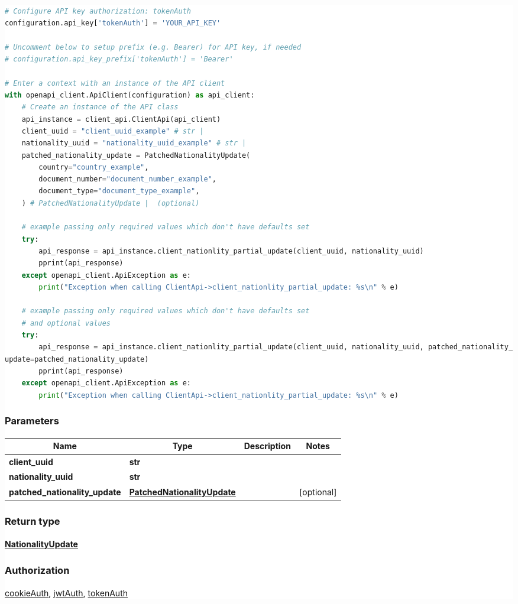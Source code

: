 ```python
# Configure API key authorization: tokenAuth
configuration.api_key['tokenAuth'] = 'YOUR_API_KEY'

# Uncomment below to setup prefix (e.g. Bearer) for API key, if needed
# configuration.api_key_prefix['tokenAuth'] = 'Bearer'

# Enter a context with an instance of the API client
with openapi_client.ApiClient(configuration) as api_client:
    # Create an instance of the API class
    api_instance = client_api.ClientApi(api_client)
    client_uuid = "client_uuid_example" # str | 
    nationality_uuid = "nationality_uuid_example" # str | 
    patched_nationality_update = PatchedNationalityUpdate(
        country="country_example",
        document_number="document_number_example",
        document_type="document_type_example",
    ) # PatchedNationalityUpdate |  (optional)

    # example passing only required values which don't have defaults set
    try:
        api_response = api_instance.client_nationlity_partial_update(client_uuid, nationality_uuid)
        pprint(api_response)
    except openapi_client.ApiException as e:
        print("Exception when calling ClientApi->client_nationlity_partial_update: %s\n" % e)

    # example passing only required values which don't have defaults set
    # and optional values
    try:
        api_response = api_instance.client_nationlity_partial_update(client_uuid, nationality_uuid, patched_nationality_update=patched_nationality_update)
        pprint(api_response)
    except openapi_client.ApiException as e:
        print("Exception when calling ClientApi->client_nationlity_partial_update: %s\n" % e)
```


### Parameters

Name | Type | Description  | Notes
------------- | ------------- | ------------- | -------------
 **client_uuid** | **str**|  |
 **nationality_uuid** | **str**|  |
 **patched_nationality_update** | [**PatchedNationalityUpdate**](PatchedNationalityUpdate.md)|  | [optional]

### Return type

[**NationalityUpdate**](NationalityUpdate.md)

### Authorization

[cookieAuth](../README.md#cookieAuth), [jwtAuth](../README.md#jwtAuth), [tokenAuth](../README.md#tokenAuth)
